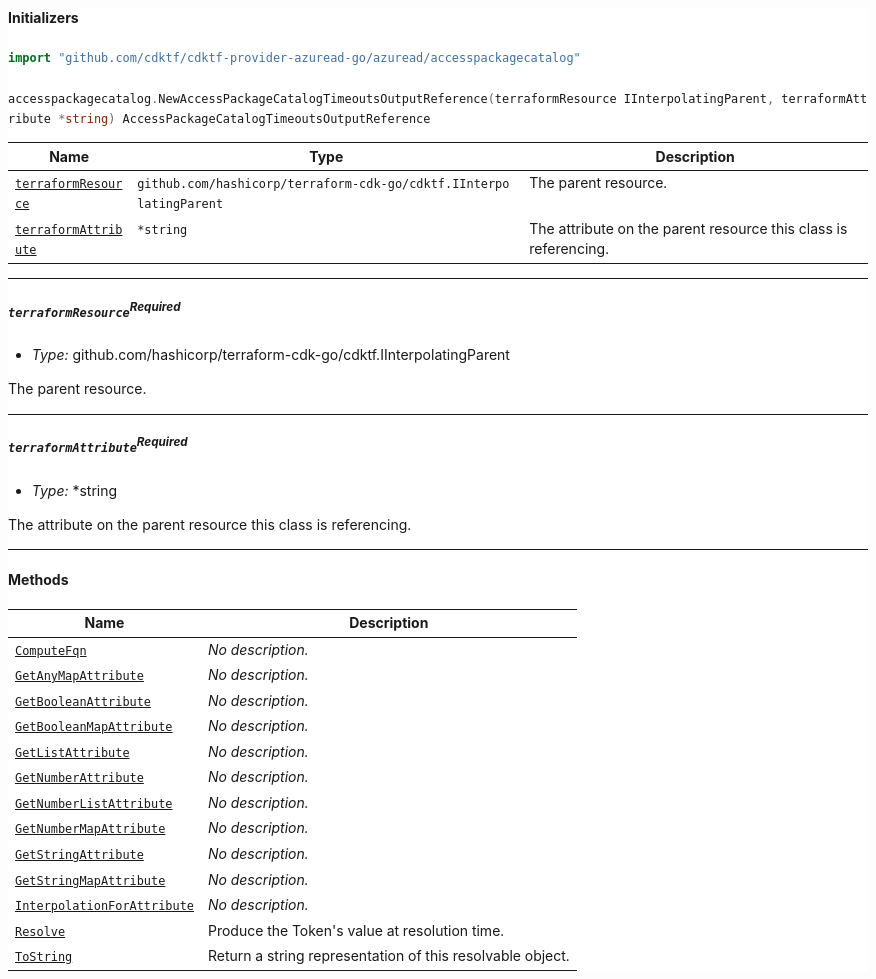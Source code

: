 #### Initializers <a name="Initializers" id="@cdktf/provider-azuread.accessPackageCatalog.AccessPackageCatalogTimeoutsOutputReference.Initializer"></a>

```go
import "github.com/cdktf/cdktf-provider-azuread-go/azuread/accesspackagecatalog"

accesspackagecatalog.NewAccessPackageCatalogTimeoutsOutputReference(terraformResource IInterpolatingParent, terraformAttribute *string) AccessPackageCatalogTimeoutsOutputReference
```

| **Name** | **Type** | **Description** |
| --- | --- | --- |
| <code><a href="#@cdktf/provider-azuread.accessPackageCatalog.AccessPackageCatalogTimeoutsOutputReference.Initializer.parameter.terraformResource">terraformResource</a></code> | <code>github.com/hashicorp/terraform-cdk-go/cdktf.IInterpolatingParent</code> | The parent resource. |
| <code><a href="#@cdktf/provider-azuread.accessPackageCatalog.AccessPackageCatalogTimeoutsOutputReference.Initializer.parameter.terraformAttribute">terraformAttribute</a></code> | <code>*string</code> | The attribute on the parent resource this class is referencing. |

---

##### `terraformResource`<sup>Required</sup> <a name="terraformResource" id="@cdktf/provider-azuread.accessPackageCatalog.AccessPackageCatalogTimeoutsOutputReference.Initializer.parameter.terraformResource"></a>

- *Type:* github.com/hashicorp/terraform-cdk-go/cdktf.IInterpolatingParent

The parent resource.

---

##### `terraformAttribute`<sup>Required</sup> <a name="terraformAttribute" id="@cdktf/provider-azuread.accessPackageCatalog.AccessPackageCatalogTimeoutsOutputReference.Initializer.parameter.terraformAttribute"></a>

- *Type:* *string

The attribute on the parent resource this class is referencing.

---

#### Methods <a name="Methods" id="Methods"></a>

| **Name** | **Description** |
| --- | --- |
| <code><a href="#@cdktf/provider-azuread.accessPackageCatalog.AccessPackageCatalogTimeoutsOutputReference.computeFqn">ComputeFqn</a></code> | *No description.* |
| <code><a href="#@cdktf/provider-azuread.accessPackageCatalog.AccessPackageCatalogTimeoutsOutputReference.getAnyMapAttribute">GetAnyMapAttribute</a></code> | *No description.* |
| <code><a href="#@cdktf/provider-azuread.accessPackageCatalog.AccessPackageCatalogTimeoutsOutputReference.getBooleanAttribute">GetBooleanAttribute</a></code> | *No description.* |
| <code><a href="#@cdktf/provider-azuread.accessPackageCatalog.AccessPackageCatalogTimeoutsOutputReference.getBooleanMapAttribute">GetBooleanMapAttribute</a></code> | *No description.* |
| <code><a href="#@cdktf/provider-azuread.accessPackageCatalog.AccessPackageCatalogTimeoutsOutputReference.getListAttribute">GetListAttribute</a></code> | *No description.* |
| <code><a href="#@cdktf/provider-azuread.accessPackageCatalog.AccessPackageCatalogTimeoutsOutputReference.getNumberAttribute">GetNumberAttribute</a></code> | *No description.* |
| <code><a href="#@cdktf/provider-azuread.accessPackageCatalog.AccessPackageCatalogTimeoutsOutputReference.getNumberListAttribute">GetNumberListAttribute</a></code> | *No description.* |
| <code><a href="#@cdktf/provider-azuread.accessPackageCatalog.AccessPackageCatalogTimeoutsOutputReference.getNumberMapAttribute">GetNumberMapAttribute</a></code> | *No description.* |
| <code><a href="#@cdktf/provider-azuread.accessPackageCatalog.AccessPackageCatalogTimeoutsOutputReference.getStringAttribute">GetStringAttribute</a></code> | *No description.* |
| <code><a href="#@cdktf/provider-azuread.accessPackageCatalog.AccessPackageCatalogTimeoutsOutputReference.getStringMapAttribute">GetStringMapAttribute</a></code> | *No description.* |
| <code><a href="#@cdktf/provider-azuread.accessPackageCatalog.AccessPackageCatalogTimeoutsOutputReference.interpolationForAttribute">InterpolationForAttribute</a></code> | *No description.* |
| <code><a href="#@cdktf/provider-azuread.accessPackageCatalog.AccessPackageCatalogTimeoutsOutputReference.resolve">Resolve</a></code> | Produce the Token's value at resolution time. |
| <code><a href="#@cdktf/provider-azuread.accessPackageCatalog.AccessPackageCatalogTimeoutsOutputReference.toString">ToString</a></code> | Return a string representation of this resolvable object. |